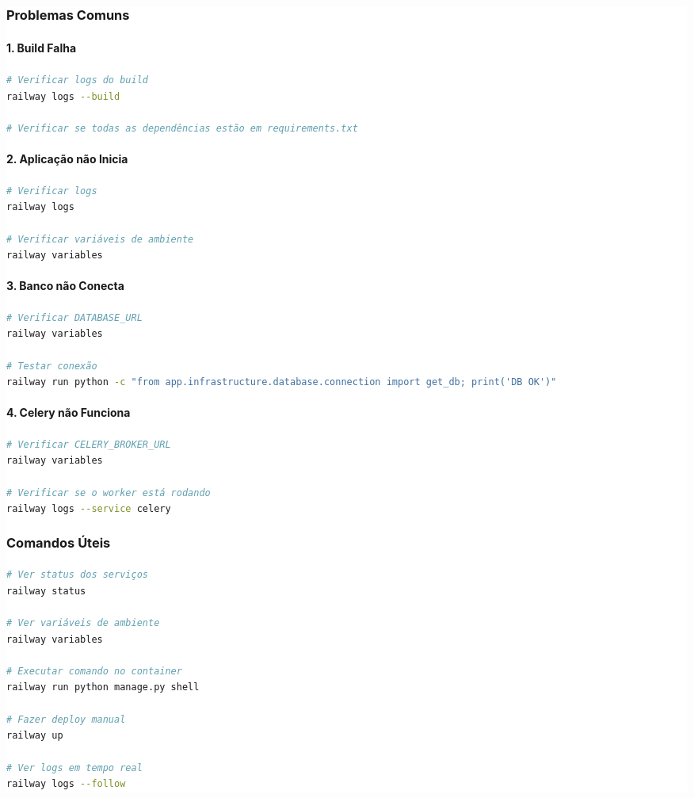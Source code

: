 ### Problemas Comuns

#### 1. Build Falha

```bash
# Verificar logs do build
railway logs --build

# Verificar se todas as dependências estão em requirements.txt
```

#### 2. Aplicação não Inicia

```bash
# Verificar logs
railway logs

# Verificar variáveis de ambiente
railway variables
```

#### 3. Banco não Conecta

```bash
# Verificar DATABASE_URL
railway variables

# Testar conexão
railway run python -c "from app.infrastructure.database.connection import get_db; print('DB OK')"
```

#### 4. Celery não Funciona

```bash
# Verificar CELERY_BROKER_URL
railway variables

# Verificar se o worker está rodando
railway logs --service celery
```

### Comandos Úteis

```bash
# Ver status dos serviços
railway status

# Ver variáveis de ambiente
railway variables

# Executar comando no container
railway run python manage.py shell

# Fazer deploy manual
railway up

# Ver logs em tempo real
railway logs --follow
```
